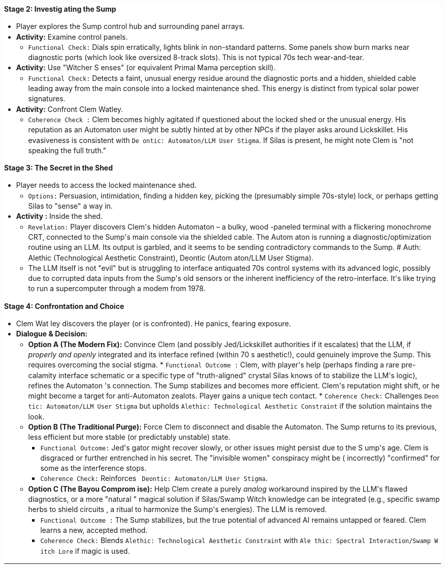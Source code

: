**Stage 2: Investig ating the Sump**
*   Player explores the Sump control hub and surrounding panel arrays.
*   **Activity:**  Examine control panels.
    *   `Functional Check:` Dials spin erratically, lights blink in non-standard  patterns. Some panels show burn marks near diagnostic ports (which look like oversized 8-track slots). This is not  typical 70s tech wear-and-tear.
*   **Activity:** Use "Witcher S enses" (or equivalent Primal Mama perception skill).
    *   `Functional Check:` Detects a faint, unusual  energy residue around the diagnostic ports and a hidden, shielded cable leading away from the main console into a locked maintenance shed. This energy  is distinct from typical solar power signatures.
*   **Activity:** Confront Clem Watley.
    *   `Coherence Check :` Clem becomes highly agitated if questioned about the locked shed or the unusual energy. His reputation as an Automaton user might  be subtly hinted at by other NPCs if the player asks around Lickskillet. His evasiveness is consistent with `De ontic: Automaton/LLM User Stigma`. If Silas is present, he might note Clem is "not speaking  the full truth."

**Stage 3: The Secret in the Shed**
*   Player needs to access the locked  maintenance shed.
    *   `Options:` Persuasion, intimidation, finding a hidden key, picking the (presumably  simple 70s-style) lock, or perhaps getting Silas to "sense" a way in.
*   **Activity :** Inside the shed.
    *   `Revelation:` Player discovers Clem's hidden Automaton – a bulky, wood -paneled terminal with a flickering monochrome CRT, connected to the Sump's main console via the shielded cable. The Autom aton is running a diagnostic/optimization routine using an LLM. Its output is garbled, and it seems to be sending  contradictory commands to the Sump. # Auth: Alethic (Technological Aesthetic Constraint), Deontic (Autom aton/LLM User Stigma).
    *   The LLM itself is not "evil" but is struggling to  interface antiquated 70s control systems with its advanced logic, possibly due to corrupted data inputs from the Sump's old  sensors or the inherent inefficiency of the retro-interface. It's like trying to run a supercomputer through a modem  from 1978.

**Stage 4: Confrontation and Choice**
*   Clem Wat ley discovers the player (or is confronted). He panics, fearing exposure.
*   **Dialogue & Decision:**
    *    **Option A (The Modern Fix):** Convince Clem (and possibly Jed/Lickskillet authorities if  it escalates) that the LLM, if *properly and openly* integrated and its interface refined (within 70 s aesthetic!), could genuinely improve the Sump. This requires overcoming the social stigma.
        *   `Functional Outcome :` Clem, with player's help (perhaps finding a rare pre-calamity interface schematic or a specific type  of "truth-aligned" crystal Silas knows of to stabilize the LLM's logic), refines the Automaton 's connection. The Sump stabilizes and becomes more efficient. Clem's reputation might shift, or he might become  a target for anti-Automaton zealots. Player gains a unique tech contact.
        *   `Coherence Check:` Challenges  `Deontic: Automaton/LLM User Stigma` but upholds `Alethic: Technological Aesthetic Constraint`  if the solution maintains the look.
    *   **Option B (The Traditional Purge):** Force Clem to disconnect  and disable the Automaton. The Sump returns to its previous, less efficient but more stable (or predictably unstable) state.
         *   `Functional Outcome:` Jed's gator might recover slowly, or other issues might persist due to the S ump's age. Clem is disgraced or further entrenched in his secret. The "invisible women" conspiracy might be ( incorrectly) "confirmed" for some as the interference stops.
        *   `Coherence Check:` Reinforces ` Deontic: Automaton/LLM User Stigma`.
    *   **Option C (The Bayou Comprom ise):** Help Clem create a purely *analog* workaround inspired by the LLM's flawed diagnostics, or a more "natural " magical solution if Silas/Swamp Witch knowledge can be integrated (e.g., specific swamp herbs to shield circuits , a ritual to harmonize the Sump's energies). The LLM is removed.
        *   `Functional Outcome :` The Sump stabilizes, but the true potential of advanced AI remains untapped or feared. Clem learns a new, accepted  method.
        *   `Coherence Check:` Blends `Alethic: Technological Aesthetic Constraint` with `Ale thic: Spectral Interaction/Swamp Witch Lore` if magic is used.

---